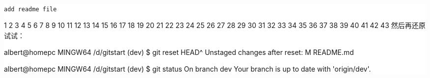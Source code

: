     add readme file
1
2
3
4
5
6
7
8
9
10
11
12
13
14
15
16
17
18
19
20
21
22
23
24
25
26
27
28
29
30
31
32
33
34
35
36
37
38
39
40
41
42
43
然后再还原试试：

albert@homepc MINGW64 /d/gitstart (dev)
$ git reset HEAD^
Unstaged changes after reset:
M       README.md

albert@homepc MINGW64 /d/gitstart (dev)
$ git status
On branch dev
Your branch is up to date with 'origin/dev'.
